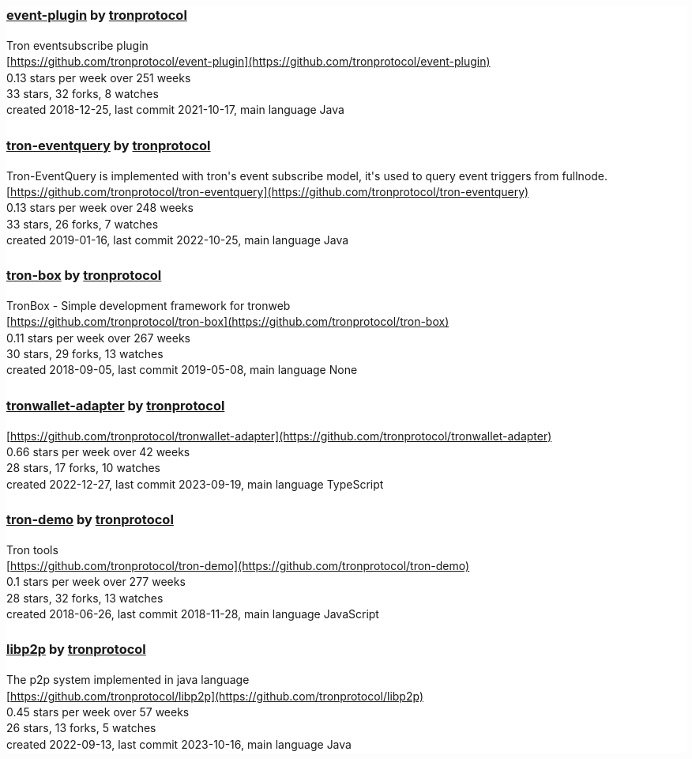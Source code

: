 
### [event-plugin](https://github.com/tronprotocol/event-plugin) by [tronprotocol](https://github.com/tronprotocol)  
Tron eventsubscribe plugin  
[https://github.com/tronprotocol/event-plugin](https://github.com/tronprotocol/event-plugin)  
0.13 stars per week over 251 weeks  
33 stars, 32 forks, 8 watches  
created 2018-12-25, last commit 2021-10-17, main language Java  


### [tron-eventquery](https://github.com/tronprotocol/tron-eventquery) by [tronprotocol](https://github.com/tronprotocol)  
Tron-EventQuery is implemented with tron's event subscribe model, it's used to query event triggers from fullnode.  
[https://github.com/tronprotocol/tron-eventquery](https://github.com/tronprotocol/tron-eventquery)  
0.13 stars per week over 248 weeks  
33 stars, 26 forks, 7 watches  
created 2019-01-16, last commit 2022-10-25, main language Java  


### [tron-box](https://github.com/tronprotocol/tron-box) by [tronprotocol](https://github.com/tronprotocol)  
TronBox - Simple development framework for tronweb  
[https://github.com/tronprotocol/tron-box](https://github.com/tronprotocol/tron-box)  
0.11 stars per week over 267 weeks  
30 stars, 29 forks, 13 watches  
created 2018-09-05, last commit 2019-05-08, main language None  


### [tronwallet-adapter](https://github.com/tronprotocol/tronwallet-adapter) by [tronprotocol](https://github.com/tronprotocol)  
  
[https://github.com/tronprotocol/tronwallet-adapter](https://github.com/tronprotocol/tronwallet-adapter)  
0.66 stars per week over 42 weeks  
28 stars, 17 forks, 10 watches  
created 2022-12-27, last commit 2023-09-19, main language TypeScript  


### [tron-demo](https://github.com/tronprotocol/tron-demo) by [tronprotocol](https://github.com/tronprotocol)  
Tron tools  
[https://github.com/tronprotocol/tron-demo](https://github.com/tronprotocol/tron-demo)  
0.1 stars per week over 277 weeks  
28 stars, 32 forks, 13 watches  
created 2018-06-26, last commit 2018-11-28, main language JavaScript  


### [libp2p](https://github.com/tronprotocol/libp2p) by [tronprotocol](https://github.com/tronprotocol)  
The p2p system implemented in java language  
[https://github.com/tronprotocol/libp2p](https://github.com/tronprotocol/libp2p)  
0.45 stars per week over 57 weeks  
26 stars, 13 forks, 5 watches  
created 2022-09-13, last commit 2023-10-16, main language Java  
